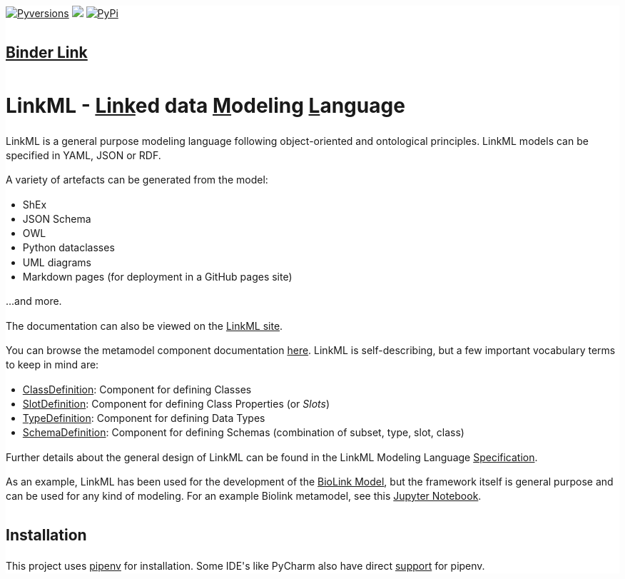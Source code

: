 [![Pyversions](https://img.shields.io/pypi/pyversions/linkml.svg)](https://pypi.python.org/pypi/linkml)
![](https://github.com/linkml/linkml/workflows/Build/badge.svg)
[![PyPi](https://img.shields.io/pypi/v/linkml.svg)](https://pypi.python.org/pypi/linkml)

## [Binder Link](https://mybinder.org/v2/gh/linkml/linkml/main?filepath=notebooks)

# LinkML - <u>Link</u>ed data <u>M</u>odeling <u>L</u>anguage

LinkML is a general purpose modeling language following object-oriented and ontological principles. LinkML models can be specified in YAML, JSON or RDF.

A variety of artefacts can be generated from the model:
- ShEx
- JSON Schema
- OWL
- Python dataclasses
- UML diagrams
- Markdown pages (for deployment in a GitHub pages site)

...and more.

The documentation can also be viewed on the [LinkML site](https://linkml.github.io/linkml-model/).

You can browse the metamodel component documentation [here](https://linkml.github.io/linkml-model/docs). LinkML is self-describing, but a few important vocabulary terms to keep in mind are:
- [ClassDefinition](https://linkml.github.io/linkml-model/docs/ClassDefinition): Component for defining Classes
- [SlotDefinition](https://linkml.github.io/linkml-model/docs/SlotDefinition): Component for defining Class Properties (or _Slots_)
- [TypeDefinition](https://linkml.github.io/linkml-model/docs/TypeDefinition): Component for defining Data Types
- [SchemaDefinition](https://linkml.github.io/linkml-model/docs/SchemaDefinition): Component for defining Schemas (combination of subset, type, slot, class)

Further details about the general design of LinkML can be found in the LinkML Modeling Language [Specification](SPECIFICATION.md).

As an example, LinkML has been used for the development of the [BioLink Model](https://biolink.github.io/biolink-model/), but the framework itself is general purpose and can be used for any kind of modeling. 
For an example Biolink metamodel, see this [Jupyter Notebook](https://github.com/linkml/linkml/blob/main/notebooks/examples.ipynb).

## Installation

This project uses [pipenv](https://pipenv-fork.readthedocs.io/en/latest/) for installation. Some IDE's like PyCharm also have direct [support](https://www.jetbrains.com/help/pycharm/pipenv.html) for pipenv.
